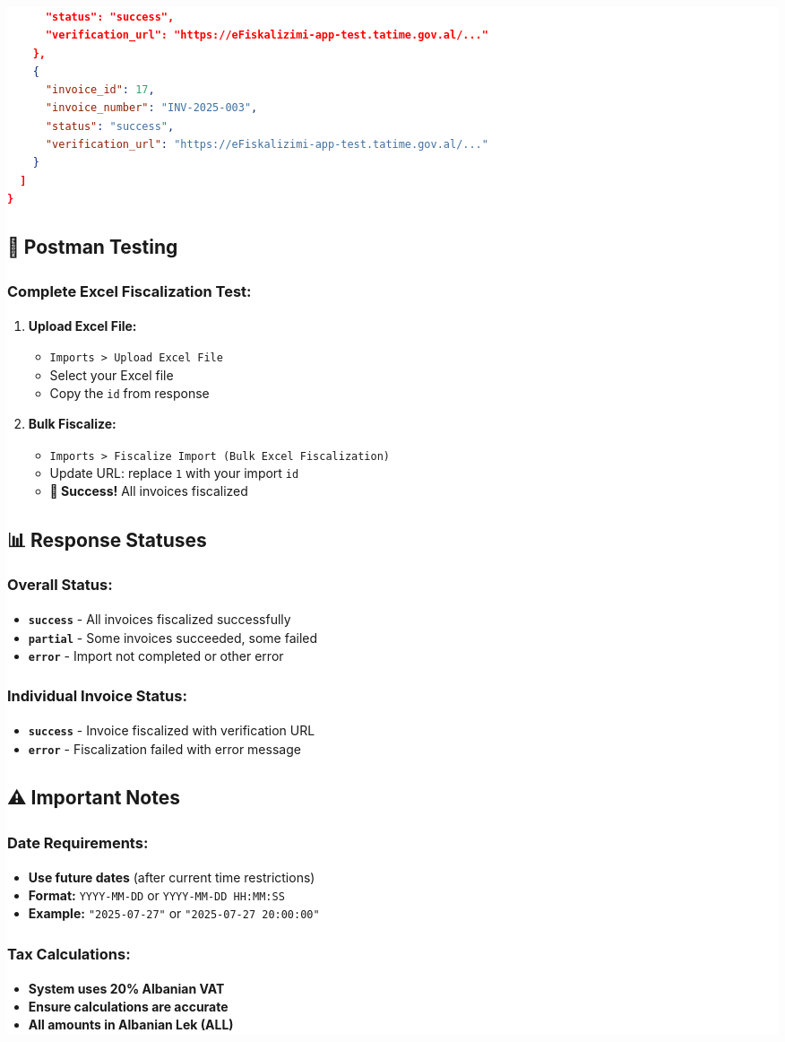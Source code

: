 ```json
      "status": "success",
      "verification_url": "https://eFiskalizimi-app-test.tatime.gov.al/..."
    },
    {
      "invoice_id": 17,
      "invoice_number": "INV-2025-003",
      "status": "success",
      "verification_url": "https://eFiskalizimi-app-test.tatime.gov.al/..."
    }
  ]
}
```

## 🎯 Postman Testing

### **Complete Excel Fiscalization Test:**

1. **Upload Excel File:**
   - `Imports > Upload Excel File`
   - Select your Excel file
   - Copy the `id` from response

2. **Bulk Fiscalize:**
   - `Imports > Fiscalize Import (Bulk Excel Fiscalization)`
   - Update URL: replace `1` with your import `id`
   - **🎉 Success!** All invoices fiscalized

## 📊 Response Statuses

### **Overall Status:**
- **`success`** - All invoices fiscalized successfully
- **`partial`** - Some invoices succeeded, some failed
- **`error`** - Import not completed or other error

### **Individual Invoice Status:**
- **`success`** - Invoice fiscalized with verification URL
- **`error`** - Fiscalization failed with error message

## ⚠️ Important Notes

### **Date Requirements:**
- **Use future dates** (after current time restrictions)
- **Format:** `YYYY-MM-DD` or `YYYY-MM-DD HH:MM:SS`
- **Example:** `"2025-07-27"` or `"2025-07-27 20:00:00"`

### **Tax Calculations:**
- **System uses 20% Albanian VAT**
- **Ensure calculations are accurate**
- **All amounts in Albanian Lek (ALL)**

